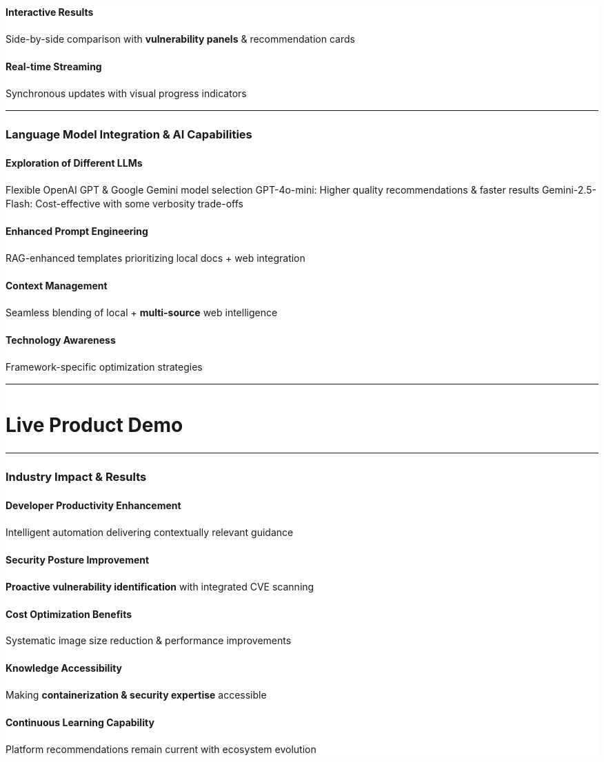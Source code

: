 #### **Interactive Results**
Side-by-side comparison with **vulnerability panels** & recommendation cards

#### **Real-time Streaming**
Synchronous updates with visual progress indicators



---

### Language Model Integration & AI Capabilities

#### **Exploration of Different LLMs** 
Flexible OpenAI GPT & Google Gemini model selection
GPT-4o-mini: Higher quality recommendations & faster results
Gemini-2.5-Flash: Cost-effective with some verbosity trade-offs

#### **Enhanced Prompt Engineering**
RAG-enhanced templates prioritizing local docs + web integration

#### **Context Management**
Seamless blending of local + **multi-source** web intelligence

#### **Technology Awareness**
Framework-specific optimization strategies



---

# Live Product Demo




---

### Industry Impact & Results

#### **Developer Productivity Enhancement**
Intelligent automation delivering contextually relevant guidance

#### **Security Posture Improvement** 
**Proactive vulnerability identification** with integrated CVE scanning

#### **Cost Optimization Benefits**
Systematic image size reduction & performance improvements

#### **Knowledge Accessibility**
Making **containerization & security expertise** accessible

#### **Continuous Learning Capability**
Platform recommendations remain current with ecosystem evolution
